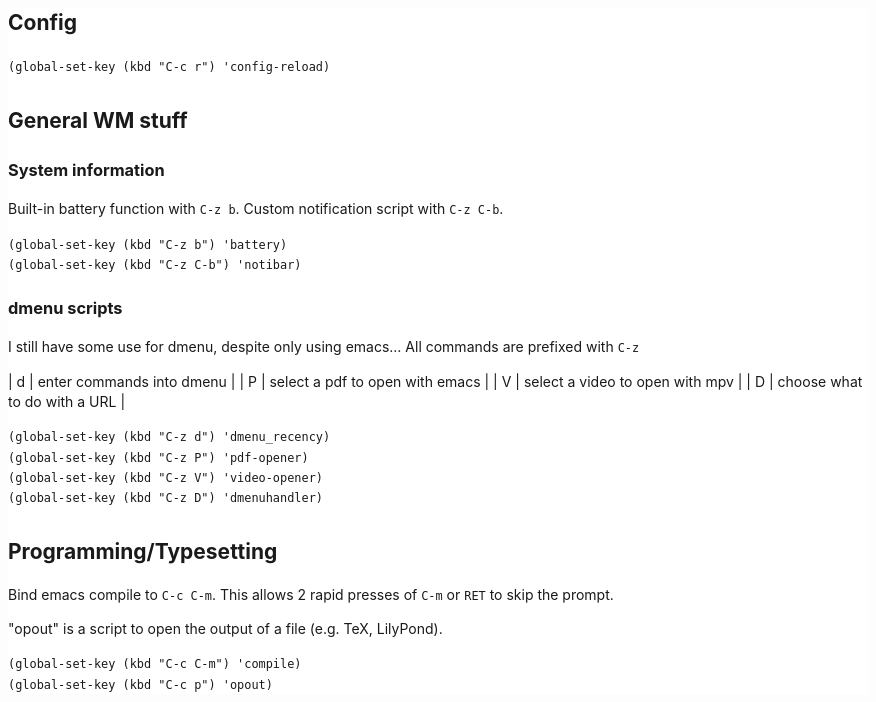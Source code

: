 ## Config

```emacs-lisp
(global-set-key (kbd "C-c r") 'config-reload)
```


<a id="org07e8c18"></a>

## General WM stuff


<a id="orgebf45fb"></a>

### System information

Built-in battery function with `C-z b`. Custom notification script with `C-z C-b`.

```emacs-lisp
(global-set-key (kbd "C-z b") 'battery)
(global-set-key (kbd "C-z C-b") 'notibar)
```


<a id="orge2978cb"></a>

### dmenu scripts

I still have some use for dmenu, despite only using emacs&#x2026; All commands are prefixed with `C-z`

| d | enter commands into dmenu       |
| P | select a pdf to open with emacs |
| V | select a video to open with mpv |
| D | choose what to do with a URL    |

```emacs-lisp
(global-set-key (kbd "C-z d") 'dmenu_recency)
(global-set-key (kbd "C-z P") 'pdf-opener)
(global-set-key (kbd "C-z V") 'video-opener)
(global-set-key (kbd "C-z D") 'dmenuhandler)
```


<a id="orgf2337da"></a>

## Programming/Typesetting

Bind emacs compile to `C-c C-m`. This allows 2 rapid presses of `C-m` or `RET` to skip the prompt.

"opout" is a script to open the output of a file (e.g. TeX, LilyPond).

```emacs-lisp
(global-set-key (kbd "C-c C-m") 'compile)
(global-set-key (kbd "C-c p") 'opout)
```
